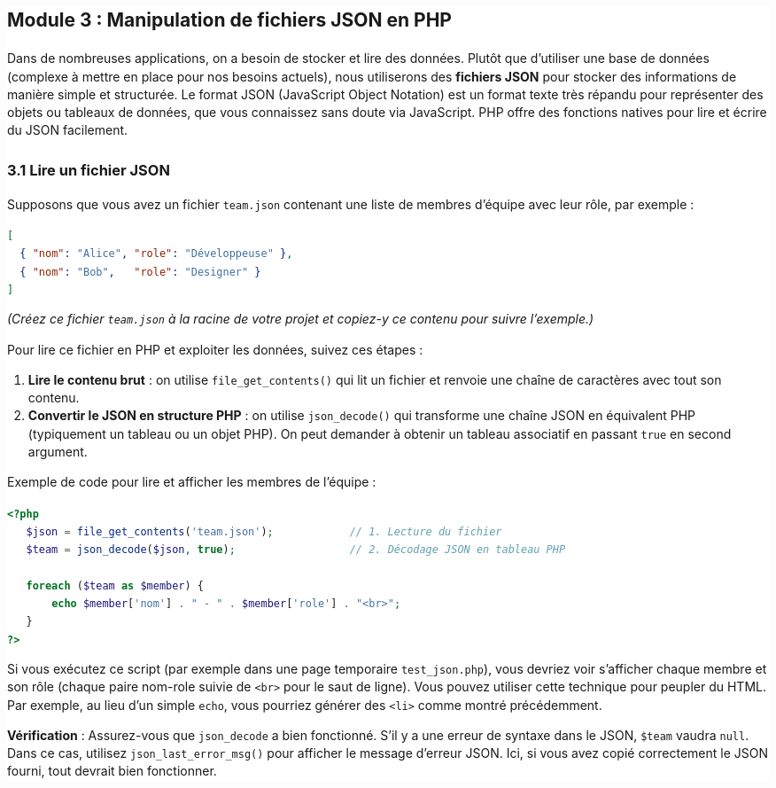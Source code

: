 ## Module 3 : Manipulation de fichiers JSON en PHP

Dans de nombreuses applications, on a besoin de stocker et lire des données. Plutôt que d’utiliser une base de données (complexe à mettre en place pour nos besoins actuels), nous utiliserons des **fichiers JSON** pour stocker des informations de manière simple et structurée. Le format JSON (JavaScript Object Notation) est un format texte très répandu pour représenter des objets ou tableaux de données, que vous connaissez sans doute via JavaScript. PHP offre des fonctions natives pour lire et écrire du JSON facilement.

### 3.1 Lire un fichier JSON

Supposons que vous avez un fichier `team.json` contenant une liste de membres d’équipe avec leur rôle, par exemple :

```json
[
  { "nom": "Alice", "role": "Développeuse" },
  { "nom": "Bob",   "role": "Designer" }
]
```

*(Créez ce fichier `team.json` à la racine de votre projet et copiez-y ce contenu pour suivre l’exemple.)*

Pour lire ce fichier en PHP et exploiter les données, suivez ces étapes :

1. **Lire le contenu brut** : on utilise `file_get_contents()` qui lit un fichier et renvoie une chaîne de caractères avec tout son contenu.
2. **Convertir le JSON en structure PHP** : on utilise `json_decode()` qui transforme une chaîne JSON en équivalent PHP (typiquement un tableau ou un objet PHP). On peut demander à obtenir un tableau associatif en passant `true` en second argument.

Exemple de code pour lire et afficher les membres de l’équipe :

```php
<?php
   $json = file_get_contents('team.json');            // 1. Lecture du fichier
   $team = json_decode($json, true);                  // 2. Décodage JSON en tableau PHP

   foreach ($team as $member) {
       echo $member['nom'] . " - " . $member['role'] . "<br>";
   }
?>
```

Si vous exécutez ce script (par exemple dans une page temporaire `test_json.php`), vous devriez voir s’afficher chaque membre et son rôle (chaque paire nom-role suivie de `<br>` pour le saut de ligne). Vous pouvez utiliser cette technique pour peupler du HTML. Par exemple, au lieu d’un simple `echo`, vous pourriez générer des `<li>` comme montré précédemment.

**Vérification** : Assurez-vous que `json_decode` a bien fonctionné. S’il y a une erreur de syntaxe dans le JSON, `$team` vaudra `null`. Dans ce cas, utilisez `json_last_error_msg()` pour afficher le message d’erreur JSON. Ici, si vous avez copié correctement le JSON fourni, tout devrait bien fonctionner.
